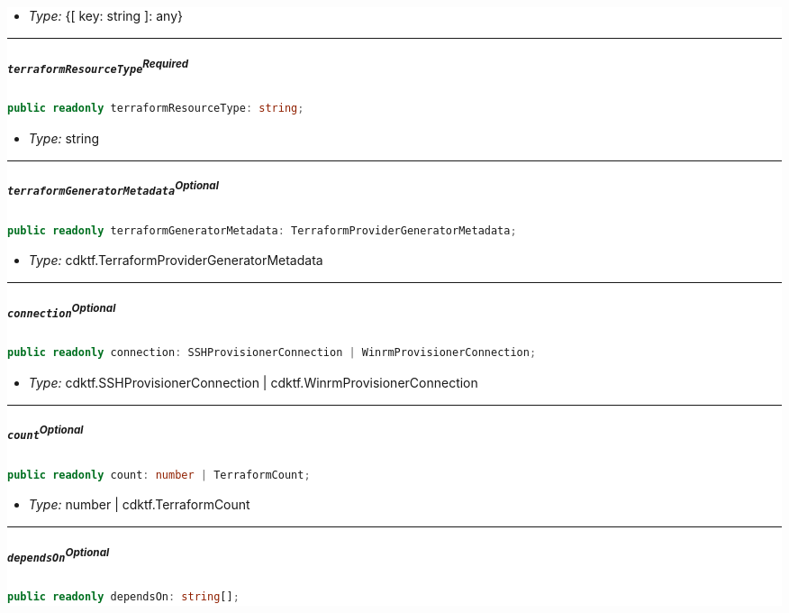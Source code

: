 - *Type:* {[ key: string ]: any}

---

##### `terraformResourceType`<sup>Required</sup> <a name="terraformResourceType" id="@cdktf/aws-cdk.glueDataCatalogEncryptionSettings.GlueDataCatalogEncryptionSettings.property.terraformResourceType"></a>

```typescript
public readonly terraformResourceType: string;
```

- *Type:* string

---

##### `terraformGeneratorMetadata`<sup>Optional</sup> <a name="terraformGeneratorMetadata" id="@cdktf/aws-cdk.glueDataCatalogEncryptionSettings.GlueDataCatalogEncryptionSettings.property.terraformGeneratorMetadata"></a>

```typescript
public readonly terraformGeneratorMetadata: TerraformProviderGeneratorMetadata;
```

- *Type:* cdktf.TerraformProviderGeneratorMetadata

---

##### `connection`<sup>Optional</sup> <a name="connection" id="@cdktf/aws-cdk.glueDataCatalogEncryptionSettings.GlueDataCatalogEncryptionSettings.property.connection"></a>

```typescript
public readonly connection: SSHProvisionerConnection | WinrmProvisionerConnection;
```

- *Type:* cdktf.SSHProvisionerConnection | cdktf.WinrmProvisionerConnection

---

##### `count`<sup>Optional</sup> <a name="count" id="@cdktf/aws-cdk.glueDataCatalogEncryptionSettings.GlueDataCatalogEncryptionSettings.property.count"></a>

```typescript
public readonly count: number | TerraformCount;
```

- *Type:* number | cdktf.TerraformCount

---

##### `dependsOn`<sup>Optional</sup> <a name="dependsOn" id="@cdktf/aws-cdk.glueDataCatalogEncryptionSettings.GlueDataCatalogEncryptionSettings.property.dependsOn"></a>

```typescript
public readonly dependsOn: string[];
```

